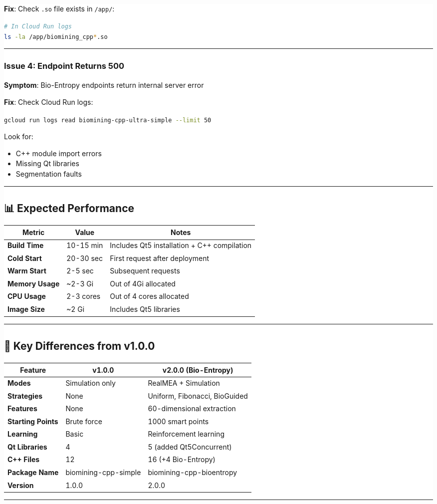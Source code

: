 **Fix**: Check `.so` file exists in `/app/`:
```bash
# In Cloud Run logs
ls -la /app/biomining_cpp*.so
```

---

### Issue 4: Endpoint Returns 500
**Symptom**: Bio-Entropy endpoints return internal server error

**Fix**: Check Cloud Run logs:
```bash
gcloud run logs read biomining-cpp-ultra-simple --limit 50
```

Look for:
- C++ module import errors
- Missing Qt libraries
- Segmentation faults

---

## 📊 Expected Performance

| Metric | Value | Notes |
|--------|-------|-------|
| **Build Time** | 10-15 min | Includes Qt5 installation + C++ compilation |
| **Cold Start** | 20-30 sec | First request after deployment |
| **Warm Start** | 2-5 sec | Subsequent requests |
| **Memory Usage** | ~2-3 Gi | Out of 4Gi allocated |
| **CPU Usage** | 2-3 cores | Out of 4 cores allocated |
| **Image Size** | ~2 Gi | Includes Qt5 libraries |

---

## 🎯 Key Differences from v1.0.0

| Feature | v1.0.0 | v2.0.0 (Bio-Entropy) |
|---------|--------|----------------------|
| **Modes** | Simulation only | RealMEA + Simulation |
| **Strategies** | None | Uniform, Fibonacci, BioGuided |
| **Features** | None | 60-dimensional extraction |
| **Starting Points** | Brute force | 1000 smart points |
| **Learning** | Basic | Reinforcement learning |
| **Qt Libraries** | 4 | 5 (added Qt5Concurrent) |
| **C++ Files** | 12 | 16 (+4 Bio-Entropy) |
| **Package Name** | biomining-cpp-simple | biomining-cpp-bioentropy |
| **Version** | 1.0.0 | 2.0.0 |

---